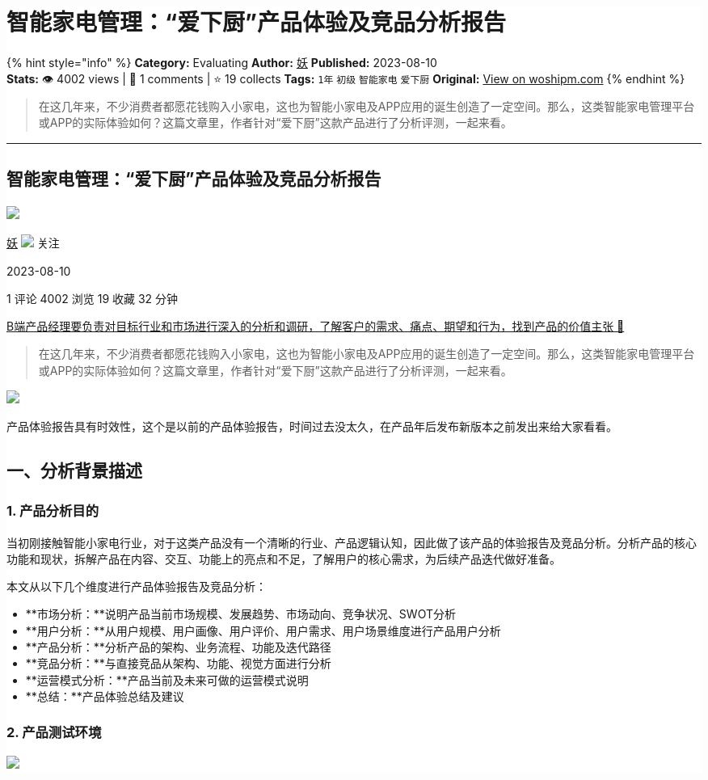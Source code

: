 # 智能家电管理：“爱下厨”产品体验及竞品分析报告
{% hint style="info" %}
**Category:** Evaluating
**Author:** [妖](https://www.woshipm.com/u/903679)
**Published:** 2023-08-10  
**Stats:** 👁️ 4002 views | 💬 1 comments | ⭐ 19 collects
**Tags:** `1年` `初级` `智能家电` `爱下厨`
**Original:** [View on woshipm.com](https://www.woshipm.com/evaluating/5880538.html)
{% endhint %}
> 在这几年来，不少消费者都愿花钱购入小家电，这也为智能小家电及APP应用的诞生创造了一定空间。那么，这类智能家电管理平台或APP的实际体验如何？这篇文章里，作者针对“爱下厨”这款产品进行了分析评测，一起来看。

---

## 智能家电管理：“爱下厨”产品体验及竞品分析报告

[![](https://static.woshipm.com/WX_U_201906_20190626183936_935.jpg?imageView2/1/w/72/h/72/q/100)](https://www.woshipm.com/u/903679)

[妖](https://www.woshipm.com/u/903679) ![](https://static.woshipm.com/tag/1101_1@2x.png) 关注

2023-08-10

1 评论 4002 浏览 19 收藏 32 分钟

[B端产品经理要负责对目标行业和市场进行深入的分析和调研，了解客户的需求、痛点、期望和行为，找到产品的价值主张 🔗](https://ke.qidianla.com/courses/bcpm)

> 在这几年来，不少消费者都愿花钱购入小家电，这也为智能小家电及APP应用的诞生创造了一定空间。那么，这类智能家电管理平台或APP的实际体验如何？这篇文章里，作者针对“爱下厨”这款产品进行了分析评测，一起来看。

![](https://image.woshipm.com/2023/04/14/3554a202-da8f-11ed-aeb8-00163e0b5ff3.png)

产品体验报告具有时效性，这个是以前的产品体验报告，时间过去没太久，在产品年后发布新版本之前发出来给大家看看。

## 一、分析背景描述

### 1\. 产品分析目的

当初刚接触智能小家电行业，对于这类产品没有一个清晰的行业、产品逻辑认知，因此做了该产品的体验报告及竞品分析。分析产品的核心功能和现状，拆解产品在内容、交互、功能上的亮点和不足，了解用户的核心需求，为后续产品迭代做好准备。

本文从以下几个维度进行产品体验报告及竞品分析：

*   **市场分析：**说明产品当前市场规模、发展趋势、市场动向、竞争状况、SWOT分析
*   **用户分析：**从用户规模、用户画像、用户评价、用户需求、用户场景维度进行产品用户分析
*   **产品分析：**分析产品的架构、业务流程、功能及迭代路径
*   **竞品分析：**与直接竞品从架构、功能、视觉方面进行分析
*   **运营模式分析：**产品当前及未来可做的运营模式说明
*   **总结：**产品体验总结及建议

### 2\. 产品测试环境

![](https://image.woshipm.com/2023/08/08/04962c04-35ce-11ee-a52b-00163e0b5ff3.png)
